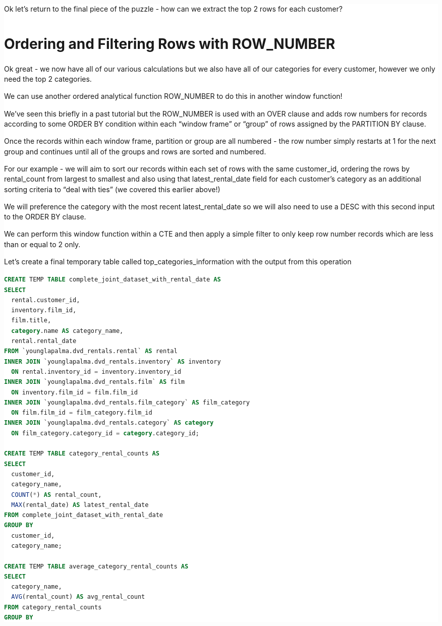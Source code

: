 Ok let’s return to the final piece of the puzzle - how can we extract the top 2 rows for each customer?

# Ordering and Filtering Rows with ROW_NUMBER

Ok great - we now have all of our various calculations but we also have all of our categories for every customer, however we only need the top 2 categories.

We can use another ordered analytical function ROW_NUMBER to do this in another window function!

We’ve seen this briefly in a past tutorial but the ROW_NUMBER is used with an OVER clause and adds row numbers for records according to some ORDER BY condition within each “window frame” or “group” of rows assigned by the PARTITION BY clause.

Once the records within each window frame, partition or group are all numbered - the row number simply restarts at 1 for the next group and continues until all of the groups and rows are sorted and numbered.

For our example - we will aim to sort our records within each set of rows with the same customer_id, ordering the rows by rental_count from largest to smallest and also using that latest_rental_date field for each customer’s category as an additional sorting criteria to “deal with ties” (we covered this earlier above!)

We will preference the category with the most recent latest_rental_date so we will also need to use a DESC with this second input to the ORDER BY clause.

We can perform this window function within a CTE and then apply a simple filter to only keep row number records which are less than or equal to 2 only.

Let’s create a final temporary table called top_categories_information with the output from this operation

```sql
CREATE TEMP TABLE complete_joint_dataset_with_rental_date AS
SELECT
  rental.customer_id,
  inventory.film_id,
  film.title,
  category.name AS category_name,
  rental.rental_date
FROM `younglapalma.dvd_rentals.rental` AS rental
INNER JOIN `younglapalma.dvd_rentals.inventory` AS inventory
  ON rental.inventory_id = inventory.inventory_id
INNER JOIN `younglapalma.dvd_rentals.film` AS film
  ON inventory.film_id = film.film_id
INNER JOIN `younglapalma.dvd_rentals.film_category` AS film_category
  ON film.film_id = film_category.film_id
INNER JOIN `younglapalma.dvd_rentals.category` AS category
  ON film_category.category_id = category.category_id;

CREATE TEMP TABLE category_rental_counts AS
SELECT
  customer_id,
  category_name,
  COUNT(*) AS rental_count,
  MAX(rental_date) AS latest_rental_date
FROM complete_joint_dataset_with_rental_date
GROUP BY
  customer_id,
  category_name;

CREATE TEMP TABLE average_category_rental_counts AS
SELECT
  category_name,
  AVG(rental_count) AS avg_rental_count
FROM category_rental_counts
GROUP BY
```